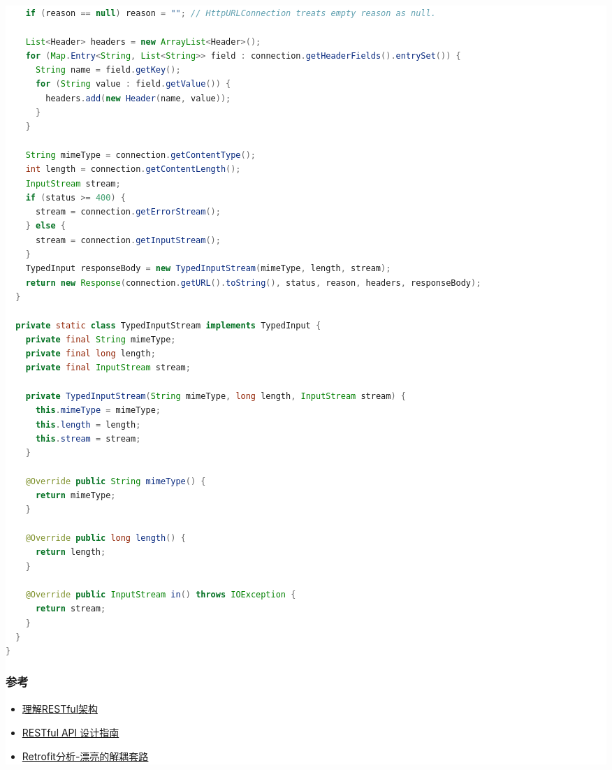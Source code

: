 ```java
    if (reason == null) reason = ""; // HttpURLConnection treats empty reason as null.

    List<Header> headers = new ArrayList<Header>();
    for (Map.Entry<String, List<String>> field : connection.getHeaderFields().entrySet()) {
      String name = field.getKey();
      for (String value : field.getValue()) {
        headers.add(new Header(name, value));
      }
    }

    String mimeType = connection.getContentType();
    int length = connection.getContentLength();
    InputStream stream;
    if (status >= 400) {
      stream = connection.getErrorStream();
    } else {
      stream = connection.getInputStream();
    }
    TypedInput responseBody = new TypedInputStream(mimeType, length, stream);
    return new Response(connection.getURL().toString(), status, reason, headers, responseBody);
  }

  private static class TypedInputStream implements TypedInput {
    private final String mimeType;
    private final long length;
    private final InputStream stream;

    private TypedInputStream(String mimeType, long length, InputStream stream) {
      this.mimeType = mimeType;
      this.length = length;
      this.stream = stream;
    }

    @Override public String mimeType() {
      return mimeType;
    }

    @Override public long length() {
      return length;
    }

    @Override public InputStream in() throws IOException {
      return stream;
    }
  }
}
```




[Retrofit]: http://square.github.io/retrofit/
[Rest]: http://zh.wikipedia.org/wiki/REST
[retrofit-converters]: https://github.com/square/retrofit/tree/master/retrofit-converters

<h3 id="参考">参考</h3>

* [理解RESTful架构](http://www.ruanyifeng.com/blog/2011/09/restful.html)

* [RESTful API 设计指南](http://www.ruanyifeng.com/blog/2014/05/restful_api.html)

* [Retrofit分析-漂亮的解耦套路](http://www.jianshu.com/p/45cb536be2f4)


